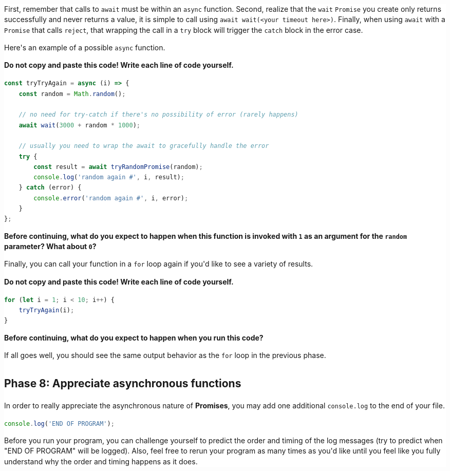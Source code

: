 First, remember that calls to `await` must be within an `async` function.
Second, realize that the `wait` `Promise` you create only returns successfully
and never returns a value, it is simple to call using
`await wait(<your timeout here>)`. Finally, when using `await` with a `Promise`
that calls `reject`, that wrapping the call in a `try` block will trigger the
`catch` block in the error case.

Here's an example of a possible `async` function.

**Do not copy and paste this code! Write each line of code yourself.**

```javascript
const tryTryAgain = async (i) => {
    const random = Math.random();

    // no need for try-catch if there's no possibility of error (rarely happens)
    await wait(3000 + random * 1000);

    // usually you need to wrap the await to gracefully handle the error
    try {
        const result = await tryRandomPromise(random);
        console.log('random again #', i, result);
    } catch (error) {
        console.error('random again #', i, error);
    }
};
```

**Before continuing, what do you expect to happen when this function is
invoked with `1` as an argument for the `random` parameter? What about `0`?**

Finally, you can call your function in a `for` loop again if you'd like to see
a variety of results.

**Do not copy and paste this code! Write each line of code yourself.**

```javascript
for (let i = 1; i < 10; i++) {
    tryTryAgain(i);
}
```

**Before continuing, what do you expect to happen when you run this code?**

If all goes well, you should see the same output behavior as the `for` loop in
the previous phase.

## Phase 8: Appreciate asynchronous functions

In order to really appreciate the asynchronous nature of **Promises**, you may
add one additional `console.log` to the end of your file.

```javascript
console.log('END OF PROGRAM');
```

Before you run your program, you can challenge yourself to predict the order and
timing of the log messages (try to predict when "END OF PROGRAM" will be
logged). Also, feel free to rerun your program as many times as you'd like until
you feel like you fully understand why the order and timing happens as it does.

[async-await]: https://javascript.info/async-await
[resolve-reject]: https://javascript.info/promise-api#promise-resolve-reject
